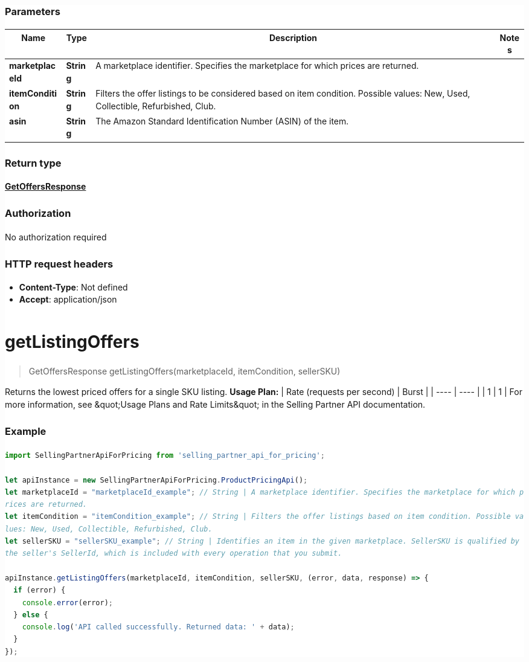 ### Parameters

Name | Type | Description  | Notes
------------- | ------------- | ------------- | -------------
 **marketplaceId** | **String**| A marketplace identifier. Specifies the marketplace for which prices are returned. | 
 **itemCondition** | **String**| Filters the offer listings to be considered based on item condition. Possible values: New, Used, Collectible, Refurbished, Club. | 
 **asin** | **String**| The Amazon Standard Identification Number (ASIN) of the item. | 

### Return type

[**GetOffersResponse**](GetOffersResponse.md)

### Authorization

No authorization required

### HTTP request headers

 - **Content-Type**: Not defined
 - **Accept**: application/json

<a name="getListingOffers"></a>
# **getListingOffers**
> GetOffersResponse getListingOffers(marketplaceId, itemCondition, sellerSKU)



Returns the lowest priced offers for a single SKU listing.  **Usage Plan:**  | Rate (requests per second) | Burst | | ---- | ---- | | 1 | 1 |  For more information, see \&quot;Usage Plans and Rate Limits\&quot; in the Selling Partner API documentation.

### Example
```javascript
import SellingPartnerApiForPricing from 'selling_partner_api_for_pricing';

let apiInstance = new SellingPartnerApiForPricing.ProductPricingApi();
let marketplaceId = "marketplaceId_example"; // String | A marketplace identifier. Specifies the marketplace for which prices are returned.
let itemCondition = "itemCondition_example"; // String | Filters the offer listings based on item condition. Possible values: New, Used, Collectible, Refurbished, Club.
let sellerSKU = "sellerSKU_example"; // String | Identifies an item in the given marketplace. SellerSKU is qualified by the seller's SellerId, which is included with every operation that you submit.

apiInstance.getListingOffers(marketplaceId, itemCondition, sellerSKU, (error, data, response) => {
  if (error) {
    console.error(error);
  } else {
    console.log('API called successfully. Returned data: ' + data);
  }
});
```
